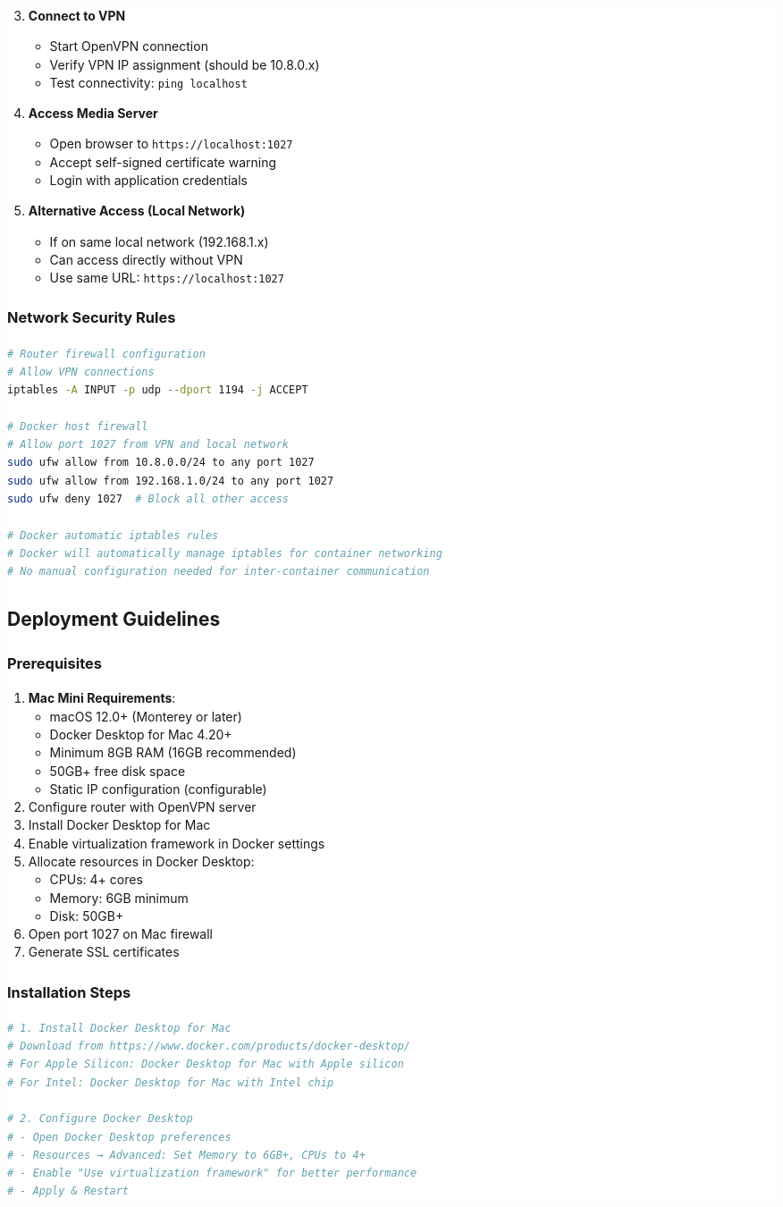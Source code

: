 3. **Connect to VPN**
   - Start OpenVPN connection
   - Verify VPN IP assignment (should be 10.8.0.x)
   - Test connectivity: `ping localhost`

4. **Access Media Server**
   - Open browser to `https://localhost:1027`
   - Accept self-signed certificate warning
   - Login with application credentials
   
5. **Alternative Access (Local Network)**
   - If on same local network (192.168.1.x)
   - Can access directly without VPN
   - Use same URL: `https://localhost:1027`

### Network Security Rules
```bash
# Router firewall configuration
# Allow VPN connections
iptables -A INPUT -p udp --dport 1194 -j ACCEPT

# Docker host firewall
# Allow port 1027 from VPN and local network
sudo ufw allow from 10.8.0.0/24 to any port 1027
sudo ufw allow from 192.168.1.0/24 to any port 1027
sudo ufw deny 1027  # Block all other access

# Docker automatic iptables rules
# Docker will automatically manage iptables for container networking
# No manual configuration needed for inter-container communication
```

## Deployment Guidelines

### Prerequisites
1. **Mac Mini Requirements**:
   - macOS 12.0+ (Monterey or later)
   - Docker Desktop for Mac 4.20+
   - Minimum 8GB RAM (16GB recommended)
   - 50GB+ free disk space
   - Static IP configuration (configurable)
2. Configure router with OpenVPN server
3. Install Docker Desktop for Mac
4. Enable virtualization framework in Docker settings
5. Allocate resources in Docker Desktop:
   - CPUs: 4+ cores
   - Memory: 6GB minimum
   - Disk: 50GB+
6. Open port 1027 on Mac firewall
7. Generate SSL certificates

### Installation Steps
```bash
# 1. Install Docker Desktop for Mac
# Download from https://www.docker.com/products/docker-desktop/
# For Apple Silicon: Docker Desktop for Mac with Apple silicon
# For Intel: Docker Desktop for Mac with Intel chip

# 2. Configure Docker Desktop
# - Open Docker Desktop preferences
# - Resources → Advanced: Set Memory to 6GB+, CPUs to 4+
# - Enable "Use virtualization framework" for better performance
# - Apply & Restart

```